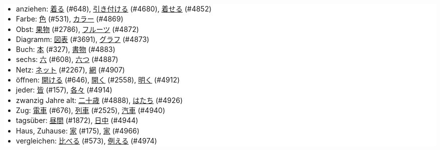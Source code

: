 * anziehen: [着る](cards/0648.yml) (#648), [引き付ける](cards/4680.yml) (#4680), [着せる](cards/4852.yml) (#4852)
* Farbe: [色](cards/0531.yml) (#531), [カラー](cards/4869.yml) (#4869)
* Obst: [果物](cards/2786.yml) (#2786), [フルーツ](cards/4872.yml) (#4872)
* Diagramm: [図表](cards/3691.yml) (#3691), [グラフ](cards/4873.yml) (#4873)
* Buch: [本](cards/0327.yml) (#327), [書物](cards/4883.yml) (#4883)
* sechs: [六](cards/0608.yml) (#608), [六つ](cards/4887.yml) (#4887)
* Netz: [ネット](cards/2267.yml) (#2267), [網](cards/4907.yml) (#4907)
* öffnen: [開ける](cards/0646.yml) (#646), [開く](cards/2558.yml) (#2558), [明く](cards/4912.yml) (#4912)
* jeder: [皆](cards/0157.yml) (#157), [各々](cards/4914.yml) (#4914)
* zwanzig Jahre alt: [二十歳](cards/4888.yml) (#4888), [はたち](cards/4926.yml) (#4926)
* Zug: [電車](cards/0676.yml) (#676), [列車](cards/2525.yml) (#2525), [汽車](cards/4940.yml) (#4940)
* tagsüber: [昼間](cards/1872.yml) (#1872), [日中](cards/4944.yml) (#4944)
* Haus, Zuhause: [家](cards/0175.yml) (#175), [家](cards/4966.yml) (#4966)
* vergleichen: [比べる](cards/0573.yml) (#573), [例える](cards/4974.yml) (#4974)
